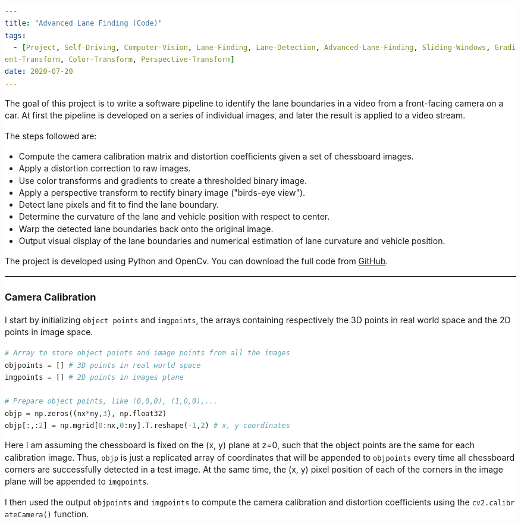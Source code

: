 ```yaml
---
title: "Advanced Lane Finding (Code)"
tags:
  - [Project, Self-Driving, Computer-Vision, Lane-Finding, Lane-Detection, Advanced-Lane-Finding, Sliding-Windows, Gradient-Transform, Color-Transform, Perspective-Transform]
date: 2020-07-20
---
```


The goal of this project is to write a software pipeline to identify the lane boundaries in a video from a front-facing camera on a car. At first the pipeline is developed on a series of individual images, and later the result is applied to a video stream.

The steps followed are:

* Compute the camera calibration matrix and distortion coefficients given a set of chessboard images.
* Apply a distortion correction to raw images.
* Use color transforms and gradients to create a thresholded binary image.
* Apply a perspective transform to rectify binary image ("birds-eye view").
* Detect lane pixels and fit to find the lane boundary.
* Determine the curvature of the lane and vehicle position with respect to center.
* Warp the detected lane boundaries back onto the original image.
* Output visual display of the lane boundaries and numerical estimation of lane curvature and vehicle position.

The project is developed using Python and OpenCv. You can download the full code from [GitHub](https://github.com/IacopomC/CarND-Advanced-Lane-Lines).

---
### Camera Calibration

I start by initializing `object points` and `imgpoints`, the arrays containing respectively the 3D points in real world space and the 2D points in image space.

```python
# Array to store object points and image points from all the images
objpoints = [] # 3D points in real world space
imgpoints = [] # 2D points in images plane

# Prepare object points, like (0,0,0), (1,0,0),...
objp = np.zeros((nx*ny,3), np.float32)
objp[:,:2] = np.mgrid[0:nx,0:ny].T.reshape(-1,2) # x, y coordinates
```

Here I am assuming the chessboard is fixed on the (x, y) plane at z=0, such that the object points are the same for each calibration image.  Thus, `objp` is just a replicated array of coordinates that will be appended to `objpoints` every time all chessboard corners are successfully detected in a test image. At the same time, the (x, y) pixel position of each of the corners in the image plane will be appended to `imgpoints`.

I then used the output `objpoints` and `imgpoints` to compute the camera calibration and distortion coefficients using the `cv2.calibrateCamera()` function.
